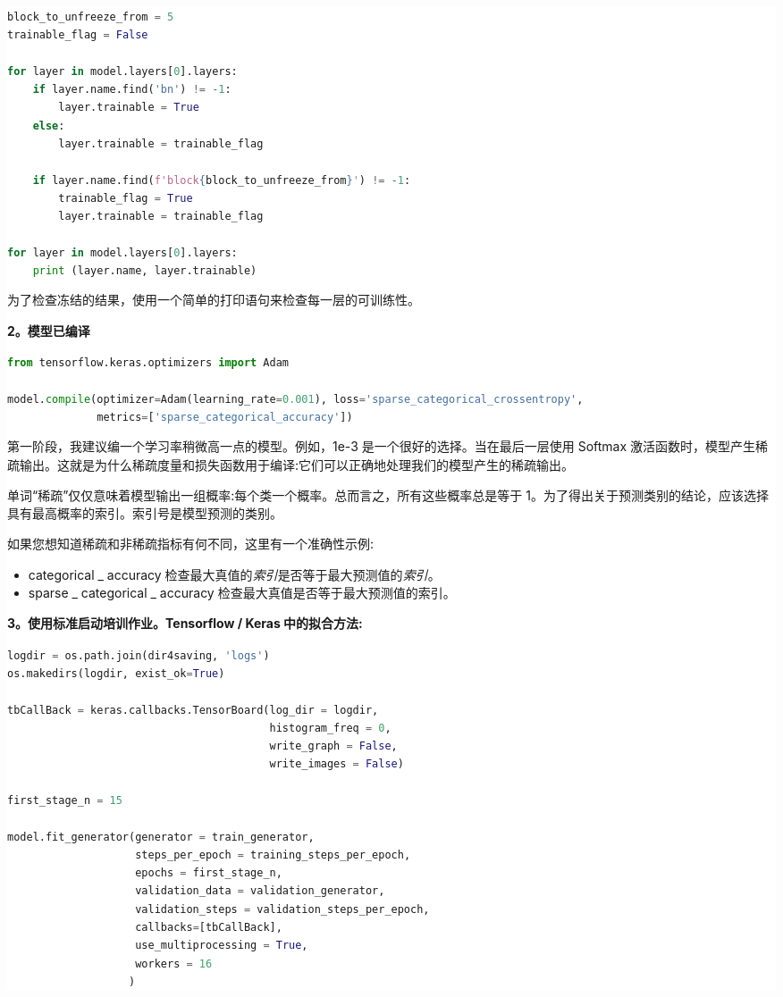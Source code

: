 ```py
block_to_unfreeze_from = 5
trainable_flag = False

for layer in model.layers[0].layers:
    if layer.name.find('bn') != -1:
        layer.trainable = True
    else:
        layer.trainable = trainable_flag

    if layer.name.find(f'block{block_to_unfreeze_from}') != -1:
        trainable_flag = True
        layer.trainable = trainable_flag

for layer in model.layers[0].layers:
    print (layer.name, layer.trainable) 
```

为了检查冻结的结果，使用一个简单的打印语句来检查每一层的可训练性。

**2。模型已编译**

```py
from tensorflow.keras.optimizers import Adam

model.compile(optimizer=Adam(learning_rate=0.001), loss='sparse_categorical_crossentropy',
              metrics=['sparse_categorical_accuracy'])
```

第一阶段，我建议编一个学习率稍微高一点的模型。例如，1e-3 是一个很好的选择。当在最后一层使用 Softmax 激活函数时，模型产生稀疏输出。这就是为什么稀疏度量和损失函数用于编译:它们可以正确地处理我们的模型产生的稀疏输出。

单词“稀疏”仅仅意味着模型输出一组概率:每个类一个概率。总而言之，所有这些概率总是等于 1。为了得出关于预测类别的结论，应该选择具有最高概率的索引。索引号是模型预测的类别。

如果您想知道稀疏和非稀疏指标有何不同，这里有一个准确性示例:

*   categorical _ accuracy 检查最大真值的*索引*是否等于最大预测值的*索引*。
*   sparse _ categorical _ accuracy 检查最大真值是否等于最大预测值的索引。

**3。使用标准启动培训作业。Tensorflow / Keras 中的拟合方法:**

```py
logdir = os.path.join(dir4saving, 'logs')
os.makedirs(logdir, exist_ok=True)

tbCallBack = keras.callbacks.TensorBoard(log_dir = logdir,
                                         histogram_freq = 0,
                                         write_graph = False,
                                         write_images = False)

first_stage_n = 15

model.fit_generator(generator = train_generator,
                    steps_per_epoch = training_steps_per_epoch,
                    epochs = first_stage_n,
                    validation_data = validation_generator,
                    validation_steps = validation_steps_per_epoch,
                    callbacks=[tbCallBack],
                    use_multiprocessing = True,
                    workers = 16
                   )
```

